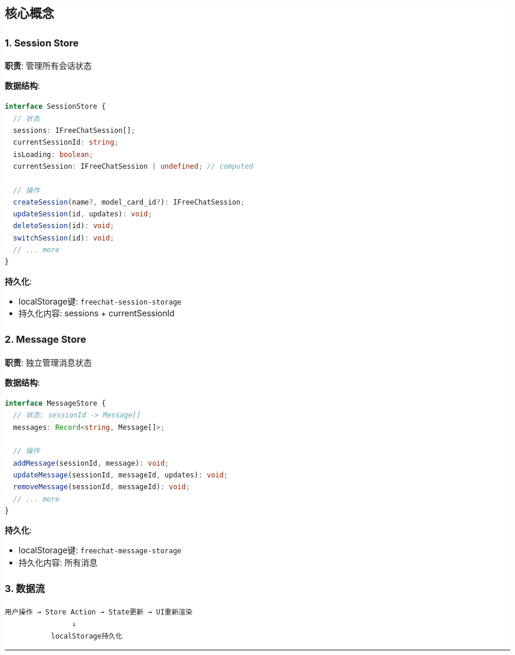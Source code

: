 
## 核心概念

### 1. Session Store

**职责**: 管理所有会话状态

**数据结构**:
```typescript
interface SessionStore {
  // 状态
  sessions: IFreeChatSession[];
  currentSessionId: string;
  isLoading: boolean;
  currentSession: IFreeChatSession | undefined; // computed
  
  // 操作
  createSession(name?, model_card_id?): IFreeChatSession;
  updateSession(id, updates): void;
  deleteSession(id): void;
  switchSession(id): void;
  // ... more
}
```

**持久化**: 
- localStorage键: `freechat-session-storage`
- 持久化内容: sessions + currentSessionId

### 2. Message Store

**职责**: 独立管理消息状态

**数据结构**:
```typescript
interface MessageStore {
  // 状态: sessionId -> Message[]
  messages: Record<string, Message[]>;
  
  // 操作
  addMessage(sessionId, message): void;
  updateMessage(sessionId, messageId, updates): void;
  removeMessage(sessionId, messageId): void;
  // ... more
}
```

**持久化**:
- localStorage键: `freechat-message-storage`
- 持久化内容: 所有消息

### 3. 数据流

```
用户操作 → Store Action → State更新 → UI重新渲染
                ↓
           localStorage持久化
```

---